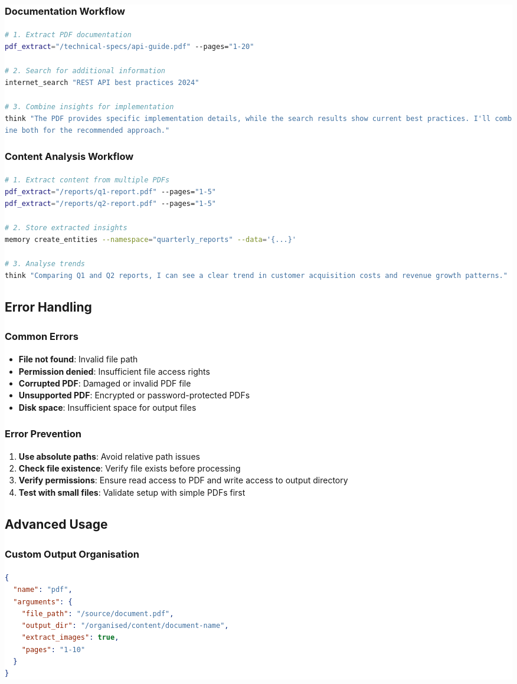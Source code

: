 ### Documentation Workflow
```bash
# 1. Extract PDF documentation
pdf_extract="/technical-specs/api-guide.pdf" --pages="1-20"

# 2. Search for additional information
internet_search "REST API best practices 2024"

# 3. Combine insights for implementation
think "The PDF provides specific implementation details, while the search results show current best practices. I'll combine both for the recommended approach."
```

### Content Analysis Workflow
```bash
# 1. Extract content from multiple PDFs
pdf_extract="/reports/q1-report.pdf" --pages="1-5"
pdf_extract="/reports/q2-report.pdf" --pages="1-5"

# 2. Store extracted insights
memory create_entities --namespace="quarterly_reports" --data='{...}'

# 3. Analyse trends
think "Comparing Q1 and Q2 reports, I can see a clear trend in customer acquisition costs and revenue growth patterns."
```

## Error Handling

### Common Errors
- **File not found**: Invalid file path
- **Permission denied**: Insufficient file access rights
- **Corrupted PDF**: Damaged or invalid PDF file
- **Unsupported PDF**: Encrypted or password-protected PDFs
- **Disk space**: Insufficient space for output files

### Error Prevention
1. **Use absolute paths**: Avoid relative path issues
2. **Check file existence**: Verify file exists before processing
3. **Verify permissions**: Ensure read access to PDF and write access to output directory
4. **Test with small files**: Validate setup with simple PDFs first

## Advanced Usage

### Custom Output Organisation
```json
{
  "name": "pdf",
  "arguments": {
    "file_path": "/source/document.pdf",
    "output_dir": "/organised/content/document-name",
    "extract_images": true,
    "pages": "1-10"
  }
}
```
